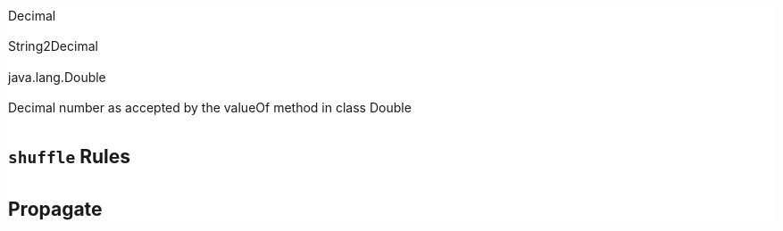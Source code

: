 </td>
</tr>
<tr>
<td>

Decimal

</td>
<td>

String2Decimal

</td>
<td>

java.lang.Double

</td>
<td>

Decimal number as accepted by the valueOf method in class Double

</td>
</tr>
</table>


## `shuffle` Rules

## Propagate
